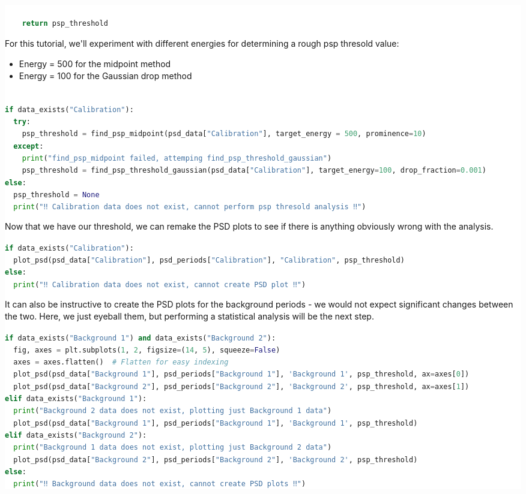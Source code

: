 ```python id="cOUD_wT1i3ac"

    return psp_threshold

```


For this tutorial, we'll experiment with different energies for determining a rough psp thresold value:
- Energy = 500 for the midpoint method
- Energy = 100 for the Gaussian drop method


```python id="COo7DxuTi7x1" outputId="4a399914-16a1-4edd-a5aa-e2bf05bf9047" colab={"base_uri": "https://localhost:8080/", "height": 523}

if data_exists("Calibration"):
  try:
    psp_threshold = find_psp_midpoint(psd_data["Calibration"], target_energy = 500, prominence=10)
  except:
    print("find_psp_midpoint failed, attemping find_psp_threshold_gaussian")
    psp_threshold = find_psp_threshold_gaussian(psd_data["Calibration"], target_energy=100, drop_fraction=0.001)
else:
  psp_threshold = None
  print("‼️ Calibration data does not exist, cannot perform psp thresold analysis ‼️")

```


Now that we have our threshold, we can remake the PSD plots to see if there is anything obviously wrong with the analysis.


```python colab={"base_uri": "https://localhost:8080/", "height": 564} id="GDItxFMPu7xY" outputId="6a18546d-6fea-4558-8874-df45b74a6104"
if data_exists("Calibration"):
  plot_psd(psd_data["Calibration"], psd_periods["Calibration"], "Calibration", psp_threshold)
else:
  print("‼️ Calibration data does not exist, cannot create PSD plot ‼️")
```


It can also be instructive to create the PSD plots for the background periods - we would not expect significant changes between the two. Here, we just eyeball them, but performing a statistical analysis will be the next step.


```python colab={"base_uri": "https://localhost:8080/", "height": 582} id="lqeyLIBawd9O" outputId="758bf804-e5fc-43ff-9005-8923ce00bb97"
if data_exists("Background 1") and data_exists("Background 2"):
  fig, axes = plt.subplots(1, 2, figsize=(14, 5), squeeze=False)
  axes = axes.flatten()  # Flatten for easy indexing
  plot_psd(psd_data["Background 1"], psd_periods["Background 1"], 'Background 1', psp_threshold, ax=axes[0])
  plot_psd(psd_data["Background 2"], psd_periods["Background 2"], 'Background 2', psp_threshold, ax=axes[1])
elif data_exists("Background 1"):
  print("Background 2 data does not exist, plotting just Background 1 data")
  plot_psd(psd_data["Background 1"], psd_periods["Background 1"], 'Background 1', psp_threshold)
elif data_exists("Background 2"):
  print("Background 1 data does not exist, plotting just Background 2 data")
  plot_psd(psd_data["Background 2"], psd_periods["Background 2"], 'Background 2', psp_threshold)
else:
  print("‼️ Background data does not exist, cannot create PSD plots ‼️")
```
